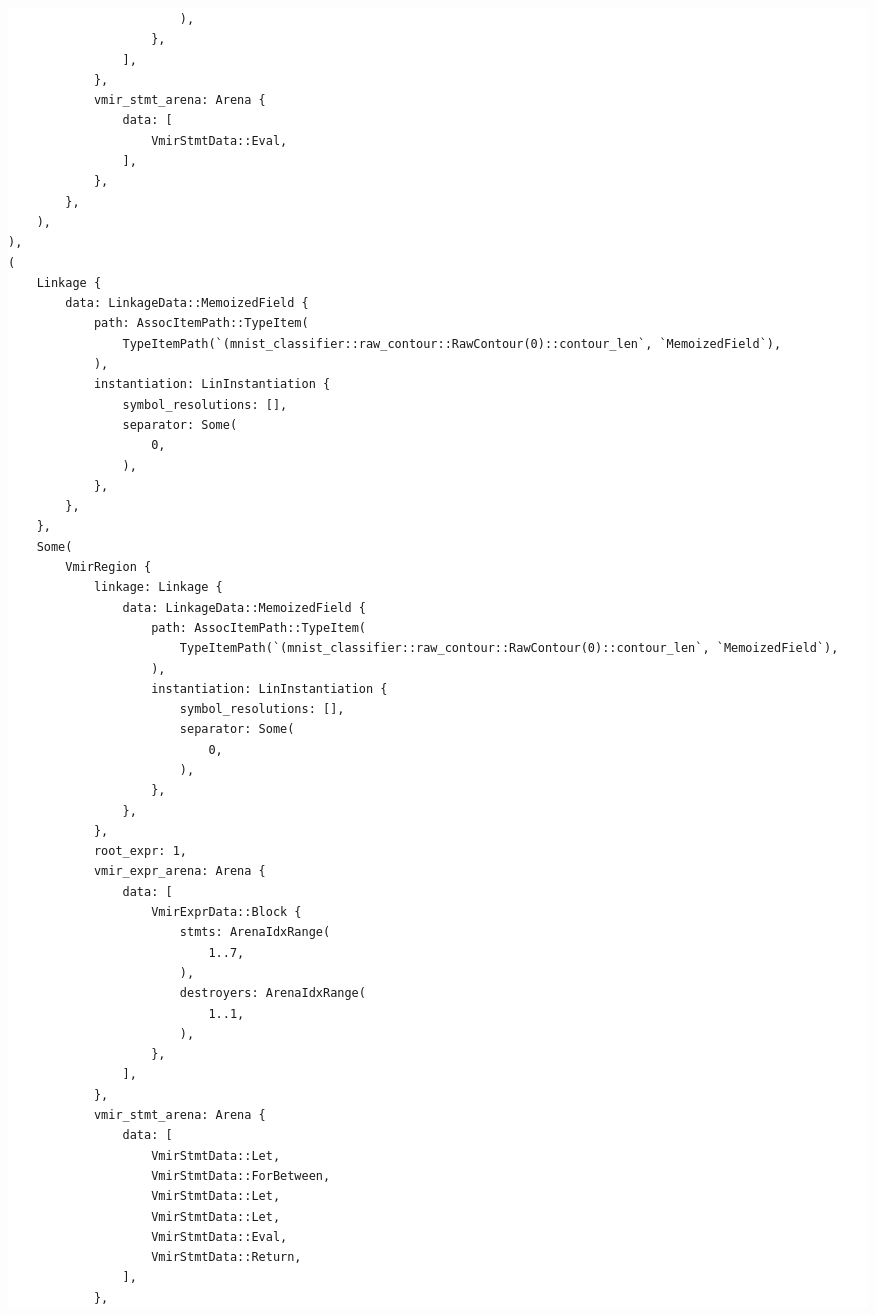                             ),
                        },
                    ],
                },
                vmir_stmt_arena: Arena {
                    data: [
                        VmirStmtData::Eval,
                    ],
                },
            },
        ),
    ),
    (
        Linkage {
            data: LinkageData::MemoizedField {
                path: AssocItemPath::TypeItem(
                    TypeItemPath(`(mnist_classifier::raw_contour::RawContour(0)::contour_len`, `MemoizedField`),
                ),
                instantiation: LinInstantiation {
                    symbol_resolutions: [],
                    separator: Some(
                        0,
                    ),
                },
            },
        },
        Some(
            VmirRegion {
                linkage: Linkage {
                    data: LinkageData::MemoizedField {
                        path: AssocItemPath::TypeItem(
                            TypeItemPath(`(mnist_classifier::raw_contour::RawContour(0)::contour_len`, `MemoizedField`),
                        ),
                        instantiation: LinInstantiation {
                            symbol_resolutions: [],
                            separator: Some(
                                0,
                            ),
                        },
                    },
                },
                root_expr: 1,
                vmir_expr_arena: Arena {
                    data: [
                        VmirExprData::Block {
                            stmts: ArenaIdxRange(
                                1..7,
                            ),
                            destroyers: ArenaIdxRange(
                                1..1,
                            ),
                        },
                    ],
                },
                vmir_stmt_arena: Arena {
                    data: [
                        VmirStmtData::Let,
                        VmirStmtData::ForBetween,
                        VmirStmtData::Let,
                        VmirStmtData::Let,
                        VmirStmtData::Eval,
                        VmirStmtData::Return,
                    ],
                },